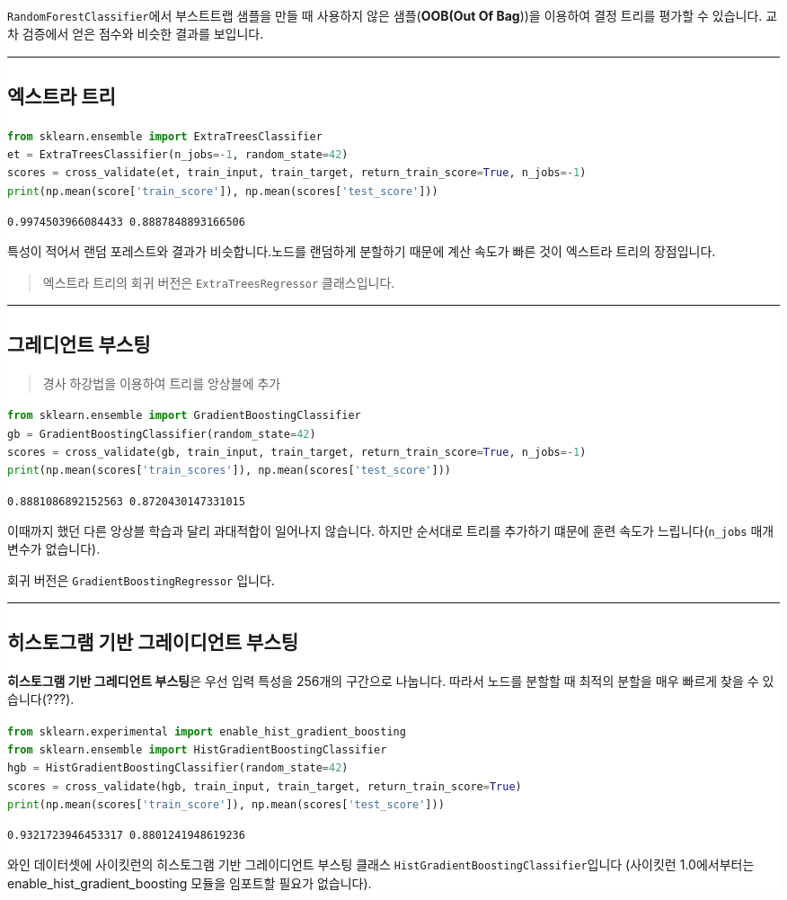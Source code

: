 `RandomForestClassifier`에서 부스트트랩 샘플을 만들 때 사용하지 않은 샘플(**OOB(Out Of Bag**))을 이용하여 결정 트리를 평가할 수 있습니다. 교차 검증에서 얻은 점수와 비슷한 결과를 보입니다.

--------
엑스트라 트리
---

```python
from sklearn.ensemble import ExtraTreesClassifier
et = ExtraTreesClassifier(n_jobs=-1, random_state=42)
scores = cross_validate(et, train_input, train_target, return_train_score=True, n_jobs=-1)
print(np.mean(score['train_score']), np.mean(scores['test_score']))
```
```
0.9974503966084433 0.8887848893166506
```
특성이 적어서 랜덤 포레스트와 결과가 비슷합니다.노드를 랜덤하게 분할하기 때문에 계산 속도가 빠른 것이 엑스트라 트리의 장점입니다.
>엑스트라 트리의 회귀 버전은 `ExtraTreesRegressor` 클래스입니다.

---
그레디언트 부스팅
---
>경사 하강법을 이용하여 트리를 앙상블에 추가

```python
from sklearn.ensemble import GradientBoostingClassifier
gb = GradientBoostingClassifier(random_state=42)
scores = cross_validate(gb, train_input, train_target, return_train_score=True, n_jobs=-1)
print(np.mean(scores['train_scores']), np.mean(scores['test_score']))
```
```
0.8881086892152563 0.8720430147331015
```
이때까지 했던 다른 앙상블 학습과 달리 과대적합이 일어나지 않습니다. 하지만 순서대로 트리를 추가하기 떄문에 훈련 속도가 느립니다(`n_jobs` 매개변수가 없습니다).

회귀 버전은 `GradientBoostingRegressor` 입니다.

---

히스토그램 기반 그레이디언트 부스팅
---
**히스토그램 기반 그레디언트 부스팅**은 우선 입력 특성을 256개의 구간으로 나눕니다. 따라서 노드를 분할할 때 최적의 분할을 매우 빠르게 찾을 수 있습니다(???).

```python
from sklearn.experimental import enable_hist_gradient_boosting
from sklearn.ensemble import HistGradientBoostingClassifier
hgb = HistGradientBoostingClassifier(random_state=42)
scores = cross_validate(hgb, train_input, train_target, return_train_score=True)
print(np.mean(scores['train_score']), np.mean(scores['test_score']))
```
```
0.9321723946453317 0.8801241948619236
```
와인 데이터셋에 사이킷런의 히스토그램 기반 그레이디언트 부스팅 클래스 `HistGradientBoostingClassifier`입니다
(사이킷런 1.0에서부터는 enable_hist_gradient_boosting 모듈을 임포트할 필요가 없습니다).
